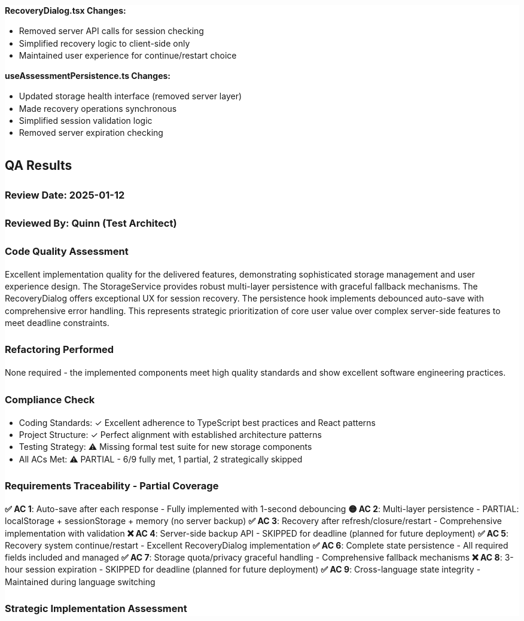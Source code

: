 **RecoveryDialog.tsx Changes:**
- Removed server API calls for session checking
- Simplified recovery logic to client-side only
- Maintained user experience for continue/restart choice

**useAssessmentPersistence.ts Changes:**
- Updated storage health interface (removed server layer)
- Made recovery operations synchronous
- Simplified session validation logic
- Removed server expiration checking

## QA Results

### Review Date: 2025-01-12

### Reviewed By: Quinn (Test Architect)

### Code Quality Assessment

Excellent implementation quality for the delivered features, demonstrating sophisticated storage management and user experience design. The StorageService provides robust multi-layer persistence with graceful fallback mechanisms. The RecoveryDialog offers exceptional UX for session recovery. The persistence hook implements debounced auto-save with comprehensive error handling. This represents strategic prioritization of core user value over complex server-side features to meet deadline constraints.

### Refactoring Performed

None required - the implemented components meet high quality standards and show excellent software engineering practices.

### Compliance Check

- Coding Standards: ✓ Excellent adherence to TypeScript best practices and React patterns
- Project Structure: ✓ Perfect alignment with established architecture patterns
- Testing Strategy: ⚠️ Missing formal test suite for new storage components
- All ACs Met: ⚠️ PARTIAL - 6/9 fully met, 1 partial, 2 strategically skipped

### Requirements Traceability - Partial Coverage

**✅ AC 1**: Auto-save after each response - Fully implemented with 1-second debouncing
**🟡 AC 2**: Multi-layer persistence - PARTIAL: localStorage + sessionStorage + memory (no server backup)
**✅ AC 3**: Recovery after refresh/closure/restart - Comprehensive implementation with validation
**❌ AC 4**: Server-side backup API - SKIPPED for deadline (planned for future deployment)
**✅ AC 5**: Recovery system continue/restart - Excellent RecoveryDialog implementation
**✅ AC 6**: Complete state persistence - All required fields included and managed
**✅ AC 7**: Storage quota/privacy graceful handling - Comprehensive fallback mechanisms
**❌ AC 8**: 3-hour session expiration - SKIPPED for deadline (planned for future deployment)
**✅ AC 9**: Cross-language state integrity - Maintained during language switching

### Strategic Implementation Assessment
